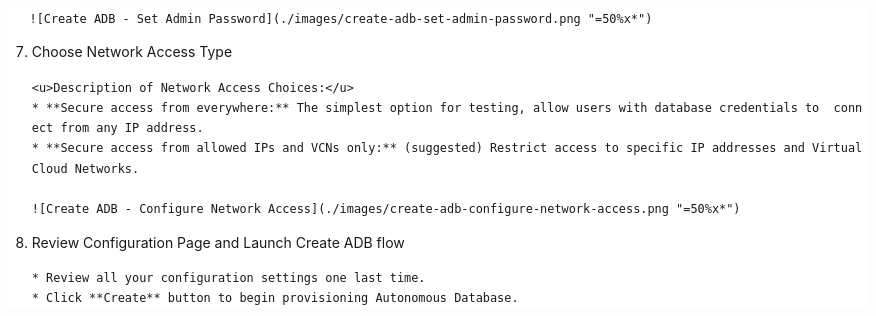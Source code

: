        ![Create ADB - Set Admin Password](./images/create-adb-set-admin-password.png "=50%x*")

7. Choose Network Access Type

       <u>Description of Network Access Choices:</u>
       * **Secure access from everywhere:** The simplest option for testing, allow users with database credentials to  connect from any IP address.
       * **Secure access from allowed IPs and VCNs only:** (suggested) Restrict access to specific IP addresses and Virtual Cloud Networks.

       ![Create ADB - Configure Network Access](./images/create-adb-configure-network-access.png "=50%x*")

8. Review Configuration Page and Launch Create ADB flow

       * Review all your configuration settings one last time.
       * Click **Create** button to begin provisioning Autonomous Database.
